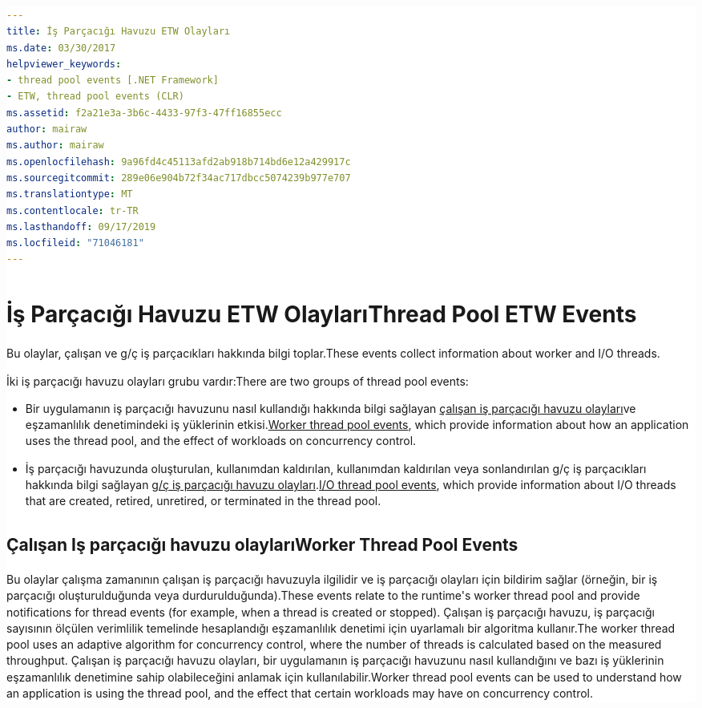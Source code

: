 ```yaml
---
title: İş Parçacığı Havuzu ETW Olayları
ms.date: 03/30/2017
helpviewer_keywords:
- thread pool events [.NET Framework]
- ETW, thread pool events (CLR)
ms.assetid: f2a21e3a-3b6c-4433-97f3-47ff16855ecc
author: mairaw
ms.author: mairaw
ms.openlocfilehash: 9a96fd4c45113afd2ab918b714bd6e12a429917c
ms.sourcegitcommit: 289e06e904b72f34ac717dbcc5074239b977e707
ms.translationtype: MT
ms.contentlocale: tr-TR
ms.lasthandoff: 09/17/2019
ms.locfileid: "71046181"
---
```

# <a name="thread-pool-etw-events"></a><span data-ttu-id="ec5d4-102">İş Parçacığı Havuzu ETW Olayları</span><span class="sxs-lookup"><span data-stu-id="ec5d4-102">Thread Pool ETW Events</span></span>
<a name="top"></a><span data-ttu-id="ec5d4-103">Bu olaylar, çalışan ve g/ç iş parçacıkları hakkında bilgi toplar.</span><span class="sxs-lookup"><span data-stu-id="ec5d4-103">These events collect information about worker and I/O threads.</span></span>  
  
 <span data-ttu-id="ec5d4-104">İki iş parçacığı havuzu olayları grubu vardır:</span><span class="sxs-lookup"><span data-stu-id="ec5d4-104">There are two groups of thread pool events:</span></span>  
  
- <span data-ttu-id="ec5d4-105">Bir uygulamanın iş parçacığı havuzunu nasıl kullandığı hakkında bilgi sağlayan [çalışan iş parçacığı havuzu olayları](#worker)ve eşzamanlılık denetimindeki iş yüklerinin etkisi.</span><span class="sxs-lookup"><span data-stu-id="ec5d4-105">[Worker thread pool events](#worker), which provide information about how an application uses the thread pool, and the effect of workloads on concurrency control.</span></span>  
  
- <span data-ttu-id="ec5d4-106">İş parçacığı havuzunda oluşturulan, kullanımdan kaldırılan, kullanımdan kaldırılan veya sonlandırılan g/ç iş parçacıkları hakkında bilgi sağlayan [g/ç iş parçacığı havuzu olayları](#io).</span><span class="sxs-lookup"><span data-stu-id="ec5d4-106">[I/O thread pool events](#io), which provide information about I/O threads that are created, retired, unretired, or terminated in the thread pool.</span></span>  
  
<a name="worker"></a>   
## <a name="worker-thread-pool-events"></a><span data-ttu-id="ec5d4-107">Çalışan Iş parçacığı havuzu olayları</span><span class="sxs-lookup"><span data-stu-id="ec5d4-107">Worker Thread Pool Events</span></span>  
 <span data-ttu-id="ec5d4-108">Bu olaylar çalışma zamanının çalışan iş parçacığı havuzuyla ilgilidir ve iş parçacığı olayları için bildirim sağlar (örneğin, bir iş parçacığı oluşturulduğunda veya durdurulduğunda).</span><span class="sxs-lookup"><span data-stu-id="ec5d4-108">These events relate to the runtime's worker thread pool and provide notifications for thread events (for example, when a thread is created or stopped).</span></span> <span data-ttu-id="ec5d4-109">Çalışan iş parçacığı havuzu, iş parçacığı sayısının ölçülen verimlilik temelinde hesaplandığı eşzamanlılık denetimi için uyarlamalı bir algoritma kullanır.</span><span class="sxs-lookup"><span data-stu-id="ec5d4-109">The worker thread pool uses an adaptive algorithm for concurrency control, where the number of threads is calculated based on the measured throughput.</span></span> <span data-ttu-id="ec5d4-110">Çalışan iş parçacığı havuzu olayları, bir uygulamanın iş parçacığı havuzunu nasıl kullandığını ve bazı iş yüklerinin eşzamanlılık denetimine sahip olabileceğini anlamak için kullanılabilir.</span><span class="sxs-lookup"><span data-stu-id="ec5d4-110">Worker thread pool events can be used to understand how an application is using the thread pool, and the effect that certain workloads may have on concurrency control.</span></span>  
  